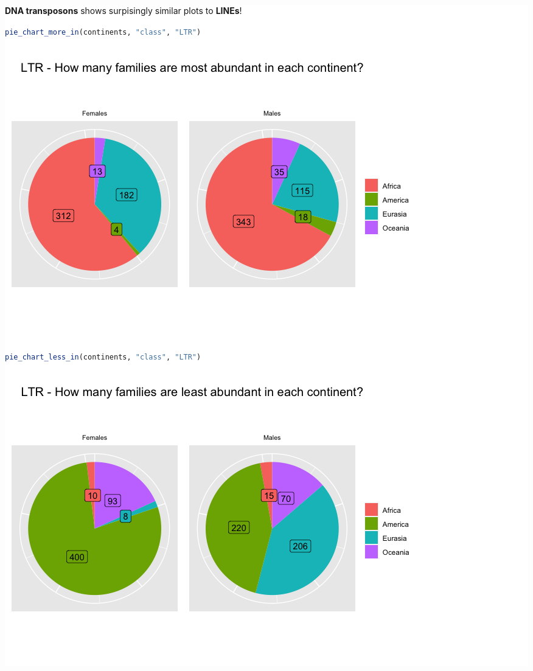 **DNA transposons** shows surpisingly similar plots to **LINEs**!

``` r
pie_chart_more_in(continents, "class", "LTR")
```

![](12_HGDP_general_analysis_files/figure-gfm/unnamed-chunk-10-1.png)

``` r
pie_chart_less_in(continents, "class", "LTR")
```

![](12_HGDP_general_analysis_files/figure-gfm/unnamed-chunk-10-2.png)
